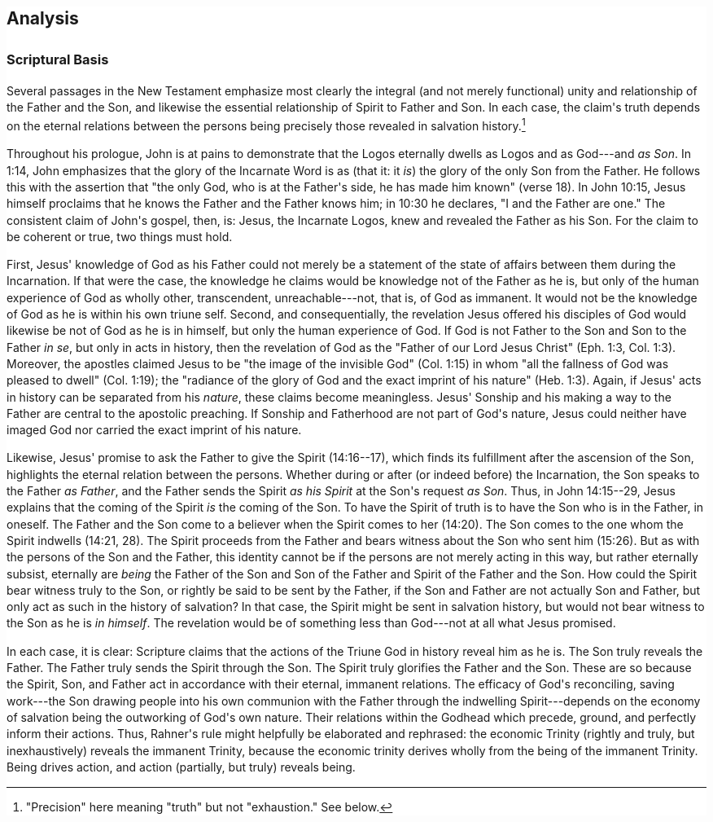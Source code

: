 [^giles-summary-terms]: For a helpful summary of the history of the development of the terms, see @giles 246--249.

[^giles-summary-responses]: For a similar summary of this development, see @giles 250--265.


Analysis
--------

### Scriptural Basis

Several passages in the New Testament emphasize most clearly the integral (and not merely functional) unity and relationship of the Father and the Son, and likewise the essential relationship of Spirit to Father and Son. In each case, the claim's truth depends on the eternal relations between the persons being precisely those revealed in salvation history.[^precisely]

[^precisely]: "Precision" here meaning "truth" but not "exhaustion." See below.

Throughout his prologue, John is at pains to demonstrate that the Logos eternally dwells as Logos and as God---and *as Son*. In 1:14, John emphasizes that the glory of the Incarnate Word is as (that it: it *is*) the glory of the only Son from the Father. He follows this with the assertion that "the only God, who is at the Father's side, he has made him known" (verse 18). In John 10:15, Jesus himself proclaims that he knows the Father and the Father knows him; in 10:30 he declares, "I and the Father are one." The consistent claim of John's gospel, then, is: Jesus, the Incarnate Logos, knew and revealed the Father as his Son. For the claim to be coherent or true, two things must hold.

First, Jesus' knowledge of God as his Father could not merely be a statement of the state of affairs between them during the Incarnation. If that were the case, the knowledge he claims would be knowledge not of the Father as he is, but only of the human experience of God as wholly other, transcendent, unreachable---not, that is, of God as immanent. It would not be the knowledge of God as he is within his own triune self. Second, and consequentially, the revelation Jesus offered his disciples of God would likewise be not of God as he is in himself, but only the human experience of God. If God is not Father to the Son and Son to the Father _in se_, but only in acts in history, then the revelation of God as the "Father of our Lord Jesus Christ" (Eph. 1:3, Col. 1:3). Moreover, the apostles claimed Jesus to be "the image of the invisible God" (Col. 1:15) in whom "all the fallness of God was pleased to dwell" (Col. 1:19); the "radiance of the glory of God and the exact imprint of his nature" (Heb. 1:3). Again, if Jesus' acts in history can be separated from his *nature*, these claims become meaningless. Jesus' Sonship and his making a way to the Father are central to the apostolic preaching. If Sonship and Fatherhood are not part of God's nature, Jesus could neither have imaged God nor carried the exact imprint of his nature.

Likewise, Jesus' promise to ask the Father to give the Spirit (14:16--17), which finds its fulfillment after the ascension of the Son, highlights the eternal relation between the persons. Whether during or after (or indeed before) the Incarnation, the Son speaks to the Father *as Father*, and the Father sends the Spirit *as his Spirit* at the Son's request *as Son*. Thus, in John 14:15--29, Jesus explains that the coming of the Spirit *is* the coming of the Son. To have the Spirit of truth is to have the Son who is in the Father, in oneself. The Father and the Son come to a believer when the Spirit comes to her (14:20). The Son comes to the one whom the Spirit indwells (14:21, 28). The Spirit proceeds from the Father and bears witness about the Son who sent him (15:26). But as with the persons of the Son and the Father, this identity cannot be if the persons are not merely acting in this way, but rather eternally subsist, eternally are *being* the Father of the Son and Son of the Father and Spirit of the Father and the Son. How could the Spirit bear witness truly to the Son, or rightly be said to be sent by the Father, if the Son and Father are not actually Son and Father, but only act as such in the history of salvation? In that case, the Spirit might be sent in salvation history, but would not bear witness to the Son as he is *in himself*. The revelation would be of something less than God---not at all what Jesus promised.

In each case, it is clear: Scripture claims that the actions of the Triune God in history reveal him as he is. The Son truly reveals the Father. The Father truly sends the Spirit through the Son. The Spirit truly glorifies the Father and the Son. These are so because the Spirit, Son, and Father act in accordance with their eternal, immanent relations. The efficacy of God's reconciling, saving work---the Son drawing people into his own communion with the Father through the indwelling Spirit---depends on the economy of salvation being the outworking of God's own nature. Their relations within the Godhead which precede, ground, and perfectly inform their actions. Thus, Rahner's rule might helpfully be elaborated and rephrased: the economic Trinity (rightly and truly, but inexhaustively) reveals the immanent Trinity, because the economic trinity derives wholly from the being of the immanent Trinity. Being drives action, and action (partially, but truly) reveals being.


[^on-rahner]: Which is not necesarily to say "as Rahner himself understood or articulated it" or "as it is interpreted by his most famous interpreters".
[^modalism/monad]: Cf. @rahner 106--107, where Rahner very nearly collapses the persons into the mere self-expressions of a pure monad.
[^rahner-athanasius-unoriginate]: E.g. [@rahner 59]; cf. Athanasius _Apologia Contra Arianos_ 1.33--34.
[^giles-terms]: On "correspondence" and "identity" cf. @giles, ch. 7.
[^salvation-history]: In some sense, given the fall and God's action to restore and redeem humanity, all history *is* salvation-history.